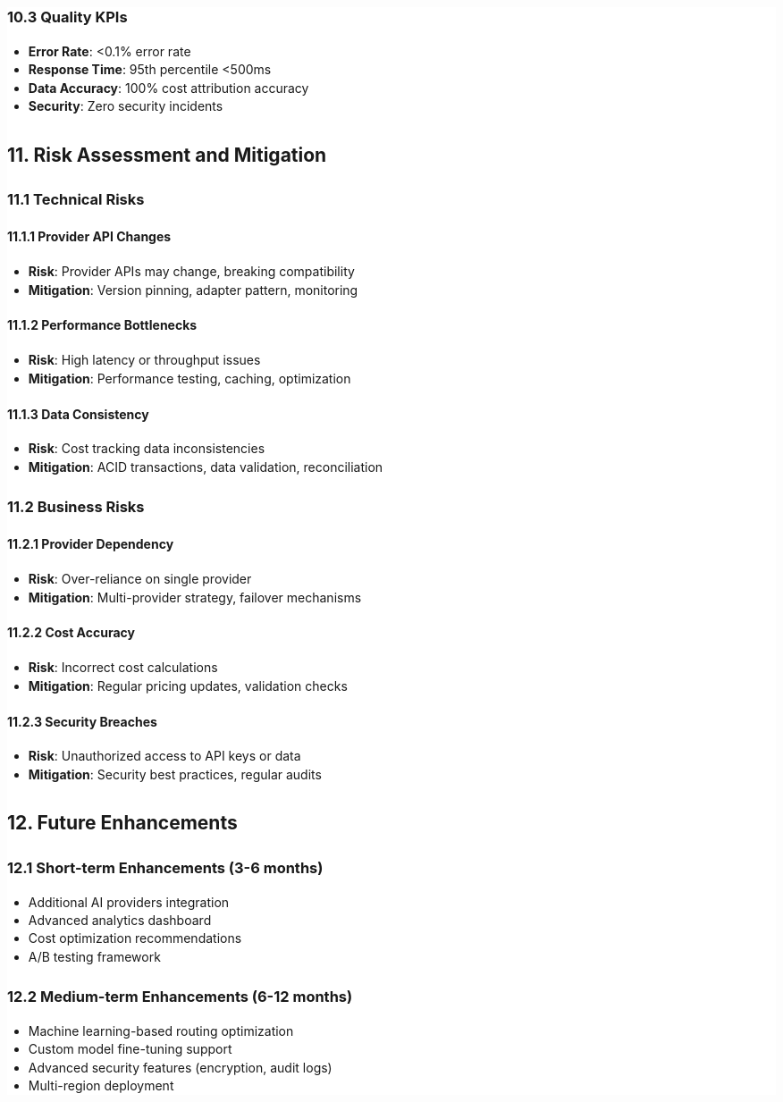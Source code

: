 ### 10.3 Quality KPIs
- **Error Rate**: <0.1% error rate
- **Response Time**: 95th percentile <500ms
- **Data Accuracy**: 100% cost attribution accuracy
- **Security**: Zero security incidents

## 11. Risk Assessment and Mitigation

### 11.1 Technical Risks

#### 11.1.1 Provider API Changes
- **Risk**: Provider APIs may change, breaking compatibility
- **Mitigation**: Version pinning, adapter pattern, monitoring

#### 11.1.2 Performance Bottlenecks
- **Risk**: High latency or throughput issues
- **Mitigation**: Performance testing, caching, optimization

#### 11.1.3 Data Consistency
- **Risk**: Cost tracking data inconsistencies
- **Mitigation**: ACID transactions, data validation, reconciliation

### 11.2 Business Risks

#### 11.2.1 Provider Dependency
- **Risk**: Over-reliance on single provider
- **Mitigation**: Multi-provider strategy, failover mechanisms

#### 11.2.2 Cost Accuracy
- **Risk**: Incorrect cost calculations
- **Mitigation**: Regular pricing updates, validation checks

#### 11.2.3 Security Breaches
- **Risk**: Unauthorized access to API keys or data
- **Mitigation**: Security best practices, regular audits

## 12. Future Enhancements

### 12.1 Short-term Enhancements (3-6 months)
- Additional AI providers integration
- Advanced analytics dashboard
- Cost optimization recommendations
- A/B testing framework

### 12.2 Medium-term Enhancements (6-12 months)
- Machine learning-based routing optimization
- Custom model fine-tuning support
- Advanced security features (encryption, audit logs)
- Multi-region deployment
